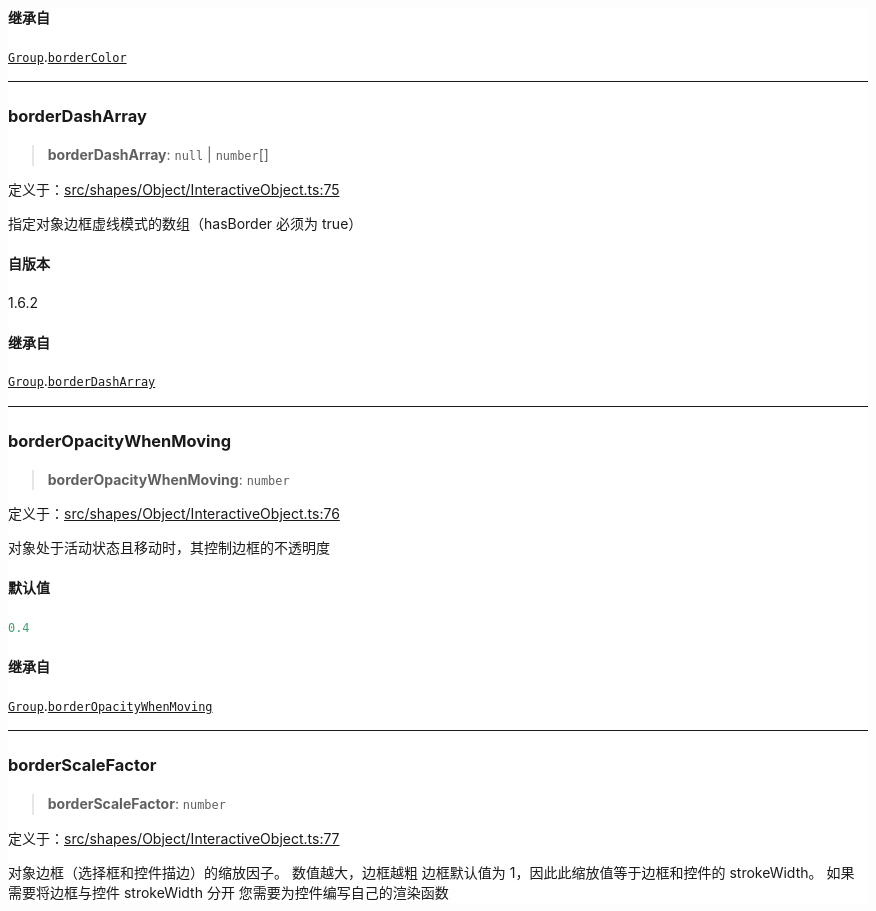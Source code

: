 #### 继承自

[`Group`](/api/classes/group/).[`borderColor`](/api/classes/group/#bordercolor)

***

### borderDashArray

> **borderDashArray**: `null` \| `number`[]

定义于：[src/shapes/Object/InteractiveObject.ts:75](https://github.com/fabricjs/fabric.js/blob/9a792f4b7b8031f02ec7ea4ce8c99f810e45cfec/src/shapes/Object/InteractiveObject.ts#L75)

指定对象边框虚线模式的数组（hasBorder 必须为 true）

#### 自版本

1.6.2

#### 继承自

[`Group`](/api/classes/group/).[`borderDashArray`](/api/classes/group/#borderdasharray)

***

### borderOpacityWhenMoving

> **borderOpacityWhenMoving**: `number`

定义于：[src/shapes/Object/InteractiveObject.ts:76](https://github.com/fabricjs/fabric.js/blob/9a792f4b7b8031f02ec7ea4ce8c99f810e45cfec/src/shapes/Object/InteractiveObject.ts#L76)

对象处于活动状态且移动时，其控制边框的不透明度

#### 默认值

```ts
0.4
```

#### 继承自

[`Group`](/api/classes/group/).[`borderOpacityWhenMoving`](/api/classes/group/#borderopacitywhenmoving)

***

### borderScaleFactor

> **borderScaleFactor**: `number`

定义于：[src/shapes/Object/InteractiveObject.ts:77](https://github.com/fabricjs/fabric.js/blob/9a792f4b7b8031f02ec7ea4ce8c99f810e45cfec/src/shapes/Object/InteractiveObject.ts#L77)

对象边框（选择框和控件描边）的缩放因子。
数值越大，边框越粗
边框默认值为 1，因此此缩放值等于边框和控件的 strokeWidth。
如果需要将边框与控件 strokeWidth 分开
您需要为控件编写自己的渲染函数
